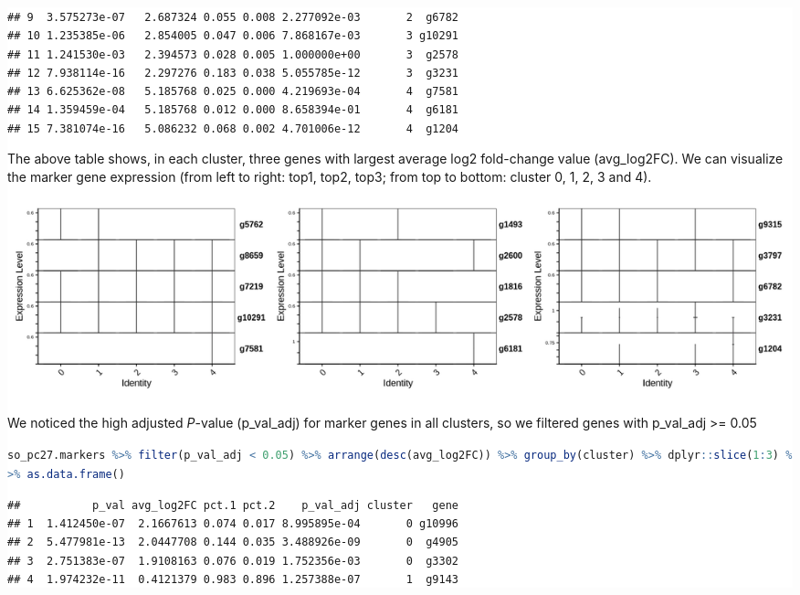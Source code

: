     ## 9  3.575273e-07   2.687324 0.055 0.008 2.277092e-03       2  g6782
    ## 10 1.235385e-06   2.854005 0.047 0.006 7.868167e-03       3 g10291
    ## 11 1.241530e-03   2.394573 0.028 0.005 1.000000e+00       3  g2578
    ## 12 7.938114e-16   2.297276 0.183 0.038 5.055785e-12       3  g3231
    ## 13 6.625362e-08   5.185768 0.025 0.000 4.219693e-04       4  g7581
    ## 14 1.359459e-04   5.185768 0.012 0.000 8.658394e-01       4  g6181
    ## 15 7.381074e-16   5.086232 0.068 0.002 4.701006e-12       4  g1204

The above table shows, in each cluster, three genes with largest average
log2 fold-change value (avg_log2FC). We can visualize the marker gene
expression (from left to right: top1, top2, top3; from top to bottom:
cluster 0, 1, 2, 3 and 4).

![](scRNAseq_Phymatopus_californicus_starsolo_files/figure-gfm/marker02-1.png)

We noticed the high adjusted *P*-value (p_val_adj) for marker genes in
all clusters, so we filtered genes with p_val_adj \>= 0.05

``` r
so_pc27.markers %>% filter(p_val_adj < 0.05) %>% arrange(desc(avg_log2FC)) %>% group_by(cluster) %>% dplyr::slice(1:3) %>% as.data.frame()
```

    ##           p_val avg_log2FC pct.1 pct.2    p_val_adj cluster   gene
    ## 1  1.412450e-07  2.1667613 0.074 0.017 8.995895e-04       0 g10996
    ## 2  5.477981e-13  2.0447708 0.144 0.035 3.488926e-09       0  g4905
    ## 3  2.751383e-07  1.9108163 0.076 0.019 1.752356e-03       0  g3302
    ## 4  1.974232e-11  0.4121379 0.983 0.896 1.257388e-07       1  g9143
